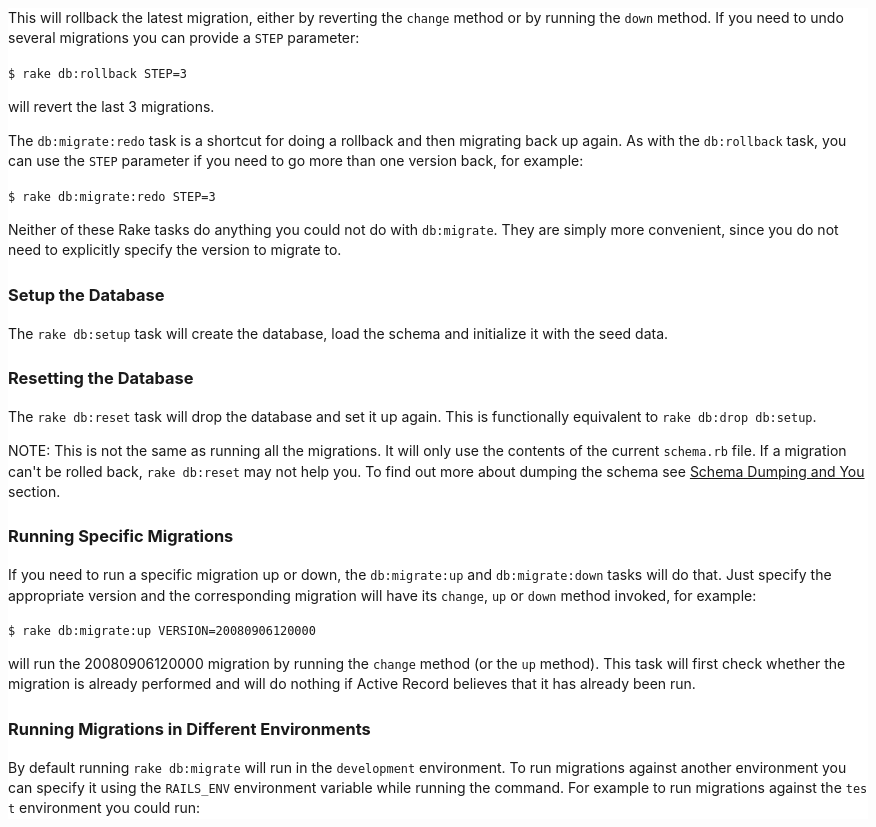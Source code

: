 This will rollback the latest migration, either by reverting the `change`
method or by running the `down` method. If you need to undo
several migrations you can provide a `STEP` parameter:

```bash
$ rake db:rollback STEP=3
```

will revert the last 3 migrations.

The `db:migrate:redo` task is a shortcut for doing a rollback and then migrating
back up again. As with the `db:rollback` task, you can use the `STEP` parameter
if you need to go more than one version back, for example:

```bash
$ rake db:migrate:redo STEP=3
```

Neither of these Rake tasks do anything you could not do with `db:migrate`. They
are simply more convenient, since you do not need to explicitly specify the
version to migrate to.

### Setup the Database

The `rake db:setup` task will create the database, load the schema and initialize
it with the seed data.

### Resetting the Database

The `rake db:reset` task will drop the database and set it up again. This is
functionally equivalent to `rake db:drop db:setup`.

NOTE: This is not the same as running all the migrations. It will only use the
contents of the current `schema.rb` file. If a migration can't be rolled back,
`rake db:reset` may not help you. To find out more about dumping the schema see
[Schema Dumping and You](#schema-dumping-and-you) section.

### Running Specific Migrations

If you need to run a specific migration up or down, the `db:migrate:up` and
`db:migrate:down` tasks will do that. Just specify the appropriate version and
the corresponding migration will have its `change`, `up` or `down` method
invoked, for example:

```bash
$ rake db:migrate:up VERSION=20080906120000
```

will run the 20080906120000 migration by running the `change` method (or the
`up` method). This task will
first check whether the migration is already performed and will do nothing if
Active Record believes that it has already been run.

### Running Migrations in Different Environments

By default running `rake db:migrate` will run in the `development` environment.
To run migrations against another environment you can specify it using the
`RAILS_ENV` environment variable while running the command. For example to run
migrations against the `test` environment you could run:
